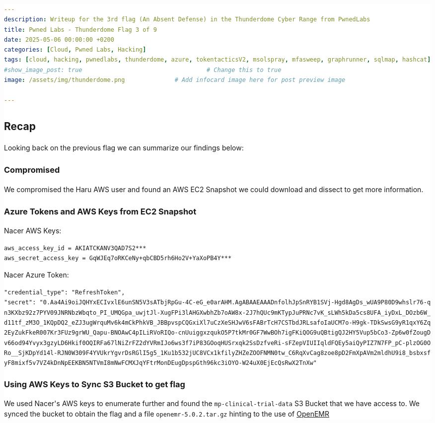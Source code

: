 ```yaml
---
description: Writeup for the 3rd flag (An Absent Defense) in the Thunderdome Cyber Range from PwnedLabs
title: Pwned Labs - Thunderdome Flag 3 of 9
date: 2025-05-06 00:00:00 +0200
categories: [Cloud, Pwned Labs, Hacking]
tags: [cloud, hacking, pwnedlabs, thunderdome, azure, tokentacticsV2, msolspray, mfasweep, graphrunner, sqlmap, hashcat]
#show_image_post: true                                   # Change this to true
image: /assets/img/thunderdome.png              # Add infocard image here for post preview image

---
```



## Recap

Looking back on the previous flag we can summarize our findings below:

### Compromised

We compromised the Haru AWS user and found an AWS EC2 Snapshot we could download and dissect to get more information.

### Azure Tokens and AWS Keys from EC2 Snapshot

Nacer AWS Keys:

```console
aws_access_key_id = AKIATCKANV3QAD7S2*** 
aws_secret_access_key = GqWJEq7oRKCeNy+qbCBD5rh6Ho2V+YaXoPB4Y***
```

Nacer Azure Token:

```console
"credential_type": "RefreshToken",
"secret": "0.Aa4Ai9oiJQHYxECIvxlE6unSN5V3sATbjRpGu-4C-eG_e0arAHM.AgABAAEAAADnfolhJpSnRYB1SVj-Hgd8AgDs_wUA9P80D9whslr76-qn3KXbz92z7PYV09JNRNbzWbqto_PI_UMQGpa_uwjtJl-XugFPi3lAHGXwbhZb7oAW8x-2J7hQUc9mKTypJuPRNc7vK_sLWh5kDa5cs8UFA_iyDxL_DOzb6W_d11tf_zM3O_1KQpDQ2_eZJ3ugWrquMv6k4mCkPhkVB_JBBpvspCQGxiXl7uCzXeSHJwV6sFABrTcH7CSTbdJRLsafoIaUCM7o-H9gk-TDkSwsG9yR1qxY6Zq2EyZukFkeR007Kr3FUz9grWU_Qapu-BNOAwC4pILiRVoRIQo-cnUuiggxzqukO5P7tkMr0GF7WwBOh7igFKiQOG9uQBtigQJ2HY5Vup5bCo3-Zp6w0fZougDv66od94Yvyx3gzyLD6Hkif0OQIRFa67lNiZrFZ2dYVRmIJo6ws3f7iP83GOoqHUSrxqk2SsDzfveRi-sFZepVIUIIqldFQEy5aiQyPIZ7N7FP_pC-plzOG0ORo__SjKDpYd14l-RJN0W309F4YVUkrYgvrDsRGlI5g5_1Ku1b532jUC8VCx1kfilyZHZeZOOFNMN0tw_C6RqXvCag8zoe8pD2FmXpAVm2mldhU9i8_bsbxsfyF8mixf5v7VZ4kDnNpEEKBN5NTVmI8mNwFCMXJqYFtrMonDEugDpspGth96kc3iOYO-W24uX0EjEcQsRwX2TnXw"
```

### Using AWS Keys to Sync S3 Bucket to get flag

We used Nacer's AWS keys to enumerate further and found the `mp-clinical-trial-data` S3 Bucket that we have access to. 
We synced the bucket to obtain the flag and a file ``openemr-5.0.2.tar.gz`` hinting to the use of [OpenEMR](https://https://github.com/openemr/openemr)   
